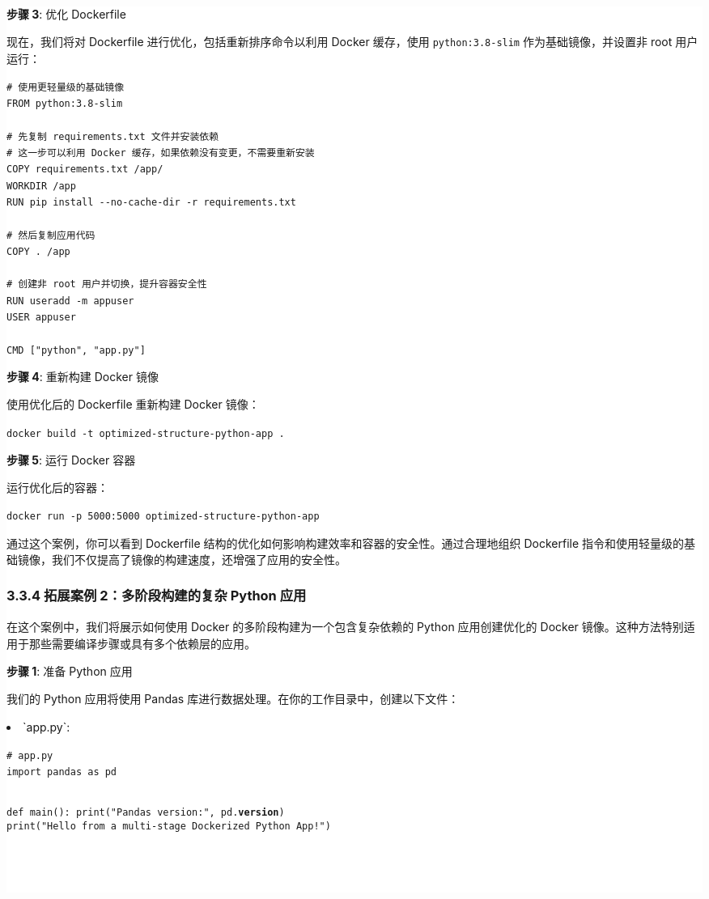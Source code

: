 **步骤 3**: 优化 Dockerfile

现在，我们将对 Dockerfile 进行优化，包括重新排序命令以利用 Docker 缓存，使用 `python:3.8-slim` 作为基础镜像，并设置非 root 用户运行：

```
# 使用更轻量级的基础镜像
FROM python:3.8-slim

# 先复制 requirements.txt 文件并安装依赖
# 这一步可以利用 Docker 缓存，如果依赖没有变更，不需要重新安装
COPY requirements.txt /app/
WORKDIR /app
RUN pip install --no-cache-dir -r requirements.txt

# 然后复制应用代码
COPY . /app

# 创建非 root 用户并切换，提升容器安全性
RUN useradd -m appuser
USER appuser

CMD ["python", "app.py"]

```

**步骤 4**: 重新构建 Docker 镜像

使用优化后的 Dockerfile 重新构建 Docker 镜像：

```
docker build -t optimized-structure-python-app .

```

**步骤 5**: 运行 Docker 容器

运行优化后的容器：

```
docker run -p 5000:5000 optimized-structure-python-app

```

通过这个案例，你可以看到 Dockerfile 结构的优化如何影响构建效率和容器的安全性。通过合理地组织 Dockerfile 指令和使用轻量级的基础镜像，我们不仅提高了镜像的构建速度，还增强了应用的安全性。

### 3.3.4 拓展案例 2：多阶段构建的复杂 Python 应用

在这个案例中，我们将展示如何使用 Docker 的多阶段构建为一个包含复杂依赖的 Python 应用创建优化的 Docker 镜像。这种方法特别适用于那些需要编译步骤或具有多个依赖层的应用。

**步骤 1**: 准备 Python 应用

我们的 Python 应用将使用 Pandas 库进行数据处理。在你的工作目录中，创建以下文件：
<li> `app.py`: <pre><code class="prism language-python"># app.py
import pandas as pd

def main():
    print("Pandas version:", pd.__version__)
    print("Hello from a multi-stage Dockerized Python App!")
